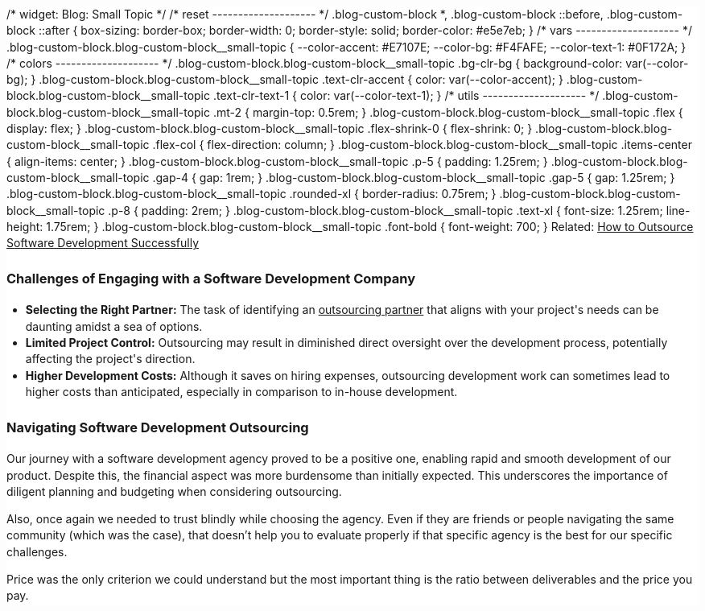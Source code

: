 /\* widget: Blog: Small Topic \*/ /\* reset -------------------- \*/ .blog-custom-block \*, .blog-custom-block ::before, .blog-custom-block ::after { box-sizing: border-box; border-width: 0; border-style: solid; border-color: #e5e7eb; } /\* vars -------------------- \*/ .blog-custom-block.blog-custom-block\_\_small-topic { --color-accent: #E7107E; --color-bg: #F4FAFE; --color-text-1: #0F172A; } /\* colors -------------------- \*/ .blog-custom-block.blog-custom-block\_\_small-topic .bg-clr-bg { background-color: var(--color-bg); } .blog-custom-block.blog-custom-block\_\_small-topic .text-clr-accent { color: var(--color-accent); } .blog-custom-block.blog-custom-block\_\_small-topic .text-clr-text-1 { color: var(--color-text-1); } /\* utils -------------------- \*/ .blog-custom-block.blog-custom-block\_\_small-topic .mt-2 { margin-top: 0.5rem; } .blog-custom-block.blog-custom-block\_\_small-topic .flex { display: flex; } .blog-custom-block.blog-custom-block\_\_small-topic .flex-shrink-0 { flex-shrink: 0; } .blog-custom-block.blog-custom-block\_\_small-topic .flex-col { flex-direction: column; } .blog-custom-block.blog-custom-block\_\_small-topic .items-center { align-items: center; } .blog-custom-block.blog-custom-block\_\_small-topic .p-5 { padding: 1.25rem; } .blog-custom-block.blog-custom-block\_\_small-topic .gap-4 { gap: 1rem; } .blog-custom-block.blog-custom-block\_\_small-topic .gap-5 { gap: 1.25rem; } .blog-custom-block.blog-custom-block\_\_small-topic .rounded-xl { border-radius: 0.75rem; } .blog-custom-block.blog-custom-block\_\_small-topic .p-8 { padding: 2rem; } .blog-custom-block.blog-custom-block\_\_small-topic .text-xl { font-size: 1.25rem; line-height: 1.75rem; } .blog-custom-block.blog-custom-block\_\_small-topic .font-bold { font-weight: 700; } Related: [How to Outsource Software Development Successfully](https://altar.io/founders-guide-how-to-outsource-software-development-2020/)

### Challenges of Engaging with a Software Development Company

- **Selecting the Right Partner:** The task of identifying an [outsourcing partner](https://altar.io/the-best-software-development-companies/) that aligns with your project's needs can be daunting amidst a sea of options.
- **Limited Project Control:** Outsourcing may result in diminished direct oversight over the development process, potentially affecting the project's direction.
- **Higher Development Costs:** Although it saves on hiring expenses, outsourcing development work can sometimes lead to higher costs than anticipated, especially in comparison to in-house development.

### Navigating Software Development Outsourcing

Our journey with a software development agency proved to be a positive one, enabling rapid and smooth development of our product. Despite this, the financial aspect was more burdensome than initially expected. This underscores the importance of diligent planning and budgeting when considering outsourcing.

Also, once again we needed to trust blindly while choosing the agency. Even if they are friends or people navigating the same community (which was the case), that doesn’t help you to evaluate properly if that specific agency is the best for our specific challenges. 

Price was the only criterion we could understand but the most important thing is the ratio between deliverables and the price you pay.
